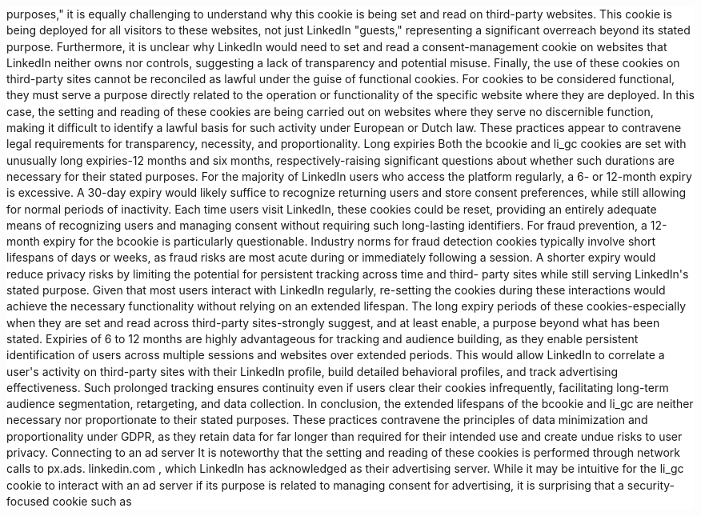 purposes," it is equally challenging to understand why this cookie is being set and read on third-party websites. This cookie
is being deployed for all visitors to these websites, not just LinkedIn "guests," representing a significant overreach beyond
its stated purpose. Furthermore, it is unclear why LinkedIn would need to set and read a consent-management cookie on
websites that LinkedIn neither owns nor controls, suggesting a lack of transparency and potential misuse.
Finally, the use of these cookies on third-party sites cannot be reconciled as lawful under the guise of functional cookies. For
cookies to be considered functional, they must serve a purpose directly related to the operation or functionality of the specific
website where they are deployed. In this case, the setting and reading of these cookies are being carried out on websites where
they serve no discernible function, making it difficult to identify a lawful basis for such activity under European or Dutch law.
These practices appear to contravene legal requirements for transparency, necessity, and proportionality.
Long expiries
Both the bcookie and li\_gc cookies are set with unusually long expiries-12 months and six
months, respectively-raising significant questions about whether such durations are necessary for their stated purposes.
For the majority of LinkedIn users who access the platform regularly, a 6- or 12-month expiry is excessive. A 30-day
expiry would likely suffice to recognize returning users and store consent preferences, while still allowing for normal periods
of inactivity. Each time users visit LinkedIn, these cookies could be reset, providing an entirely adequate means of
recognizing users and managing consent without requiring such long-lasting identifiers.
For fraud prevention, a 12-month expiry for the bcookie is particularly questionable. Industry norms for fraud detection
cookies typically involve short lifespans of days or weeks, as fraud risks are most acute during or immediately following a
session. A shorter expiry would reduce privacy risks by limiting the potential for persistent tracking across time and third-
party sites while still serving LinkedIn's stated purpose. Given that most users interact with LinkedIn regularly, re-setting the
cookies during these interactions would achieve the necessary functionality without relying on an extended lifespan.
The long expiry periods of these cookies-especially when they are set and read across third-party sites-strongly suggest, and
at least enable, a purpose beyond what has been stated. Expiries of 6 to 12 months are highly advantageous for tracking and
audience building, as they enable persistent identification of users across multiple sessions and websites over extended
periods. This would allow LinkedIn to correlate a user's activity on third-party sites with their LinkedIn profile, build detailed
behavioral profiles, and track advertising effectiveness. Such prolonged tracking ensures continuity even if users clear their
cookies infrequently, facilitating long-term audience segmentation, retargeting, and data collection.
In conclusion, the extended lifespans of the bcookie and li\_gc are neither necessary nor
proportionate to their stated purposes. These practices contravene the principles of data
minimization and proportionality under GDPR, as they retain data for far longer than required for their intended use and create
undue risks to user privacy.
Connecting to an ad server
It is noteworthy that the setting and reading of these cookies is performed through network calls to px.ads. linkedin.com ,
which LinkedIn has acknowledged as their advertising server. While it may be intuitive for the li\_gc cookie to interact with an
ad server if its purpose is related to managing consent for advertising, it is surprising that a security-focused cookie such as